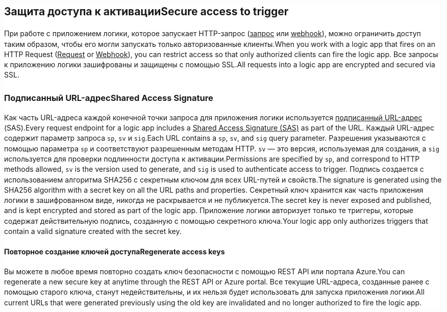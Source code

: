 ## <a name="secure-access-to-trigger"></a><span data-ttu-id="31b19-110">Защита доступа к активации</span><span class="sxs-lookup"><span data-stu-id="31b19-110">Secure access to trigger</span></span>

<span data-ttu-id="31b19-111">При работе с приложением логики, которое запускает HTTP-запрос ([запрос](../connectors/connectors-native-reqres.md) или [webhook](../connectors/connectors-native-webhook.md)), можно ограничить доступ таким образом, чтобы его могли запускать только авторизованные клиенты.</span><span class="sxs-lookup"><span data-stu-id="31b19-111">When you work with a logic app that fires on an HTTP Request ([Request](../connectors/connectors-native-reqres.md) or [Webhook](../connectors/connectors-native-webhook.md)), you can restrict access so that only authorized clients can fire the logic app.</span></span> <span data-ttu-id="31b19-112">Все запросы к приложению логики зашифрованы и защищены с помощью SSL.</span><span class="sxs-lookup"><span data-stu-id="31b19-112">All requests into a logic app are encrypted and secured via SSL.</span></span>

### <a name="shared-access-signature"></a><span data-ttu-id="31b19-113">Подписанный URL-адрес</span><span class="sxs-lookup"><span data-stu-id="31b19-113">Shared Access Signature</span></span>

<span data-ttu-id="31b19-114">Как часть URL-адреса каждой конечной точки запроса для приложения логики используется [подписанный URL-адрес](../storage/common/storage-dotnet-shared-access-signature-part-1.md) (SAS).</span><span class="sxs-lookup"><span data-stu-id="31b19-114">Every request endpoint for a logic app includes a [Shared Access Signature (SAS)](../storage/common/storage-dotnet-shared-access-signature-part-1.md) as part of the URL.</span></span> <span data-ttu-id="31b19-115">Каждый URL-адрес содержит параметр запроса `sp`, `sv` и `sig`.</span><span class="sxs-lookup"><span data-stu-id="31b19-115">Each URL contains a `sp`, `sv`, and `sig` query parameter.</span></span> <span data-ttu-id="31b19-116">Разрешения указываются с помощью параметра `sp` и соответствуют разрешенным методам HTTP. `sv` — это версия, используемая для создания, а `sig` используется для проверки подлинности доступа к активации.</span><span class="sxs-lookup"><span data-stu-id="31b19-116">Permissions are specified by `sp`, and correspond to HTTP methods allowed, `sv` is the version used to generate, and `sig` is used to authenticate access to trigger.</span></span> <span data-ttu-id="31b19-117">Подпись создается с использованием алгоритма SHA256 с секретным ключом для всех URL-путей и свойств.</span><span class="sxs-lookup"><span data-stu-id="31b19-117">The signature is generated using the SHA256 algorithm with a secret key on all the URL paths and properties.</span></span> <span data-ttu-id="31b19-118">Секретный ключ хранится как часть приложения логики в зашифрованном виде, никогда не раскрывается и не публикуется.</span><span class="sxs-lookup"><span data-stu-id="31b19-118">The secret key is never exposed and published, and is kept encrypted and stored as part of the logic app.</span></span> <span data-ttu-id="31b19-119">Приложение логики авторизует только те триггеры, которые содержат действительную подпись, созданную с помощью секретного ключа.</span><span class="sxs-lookup"><span data-stu-id="31b19-119">Your logic app only authorizes triggers that contain a valid signature created with the secret key.</span></span>

#### <a name="regenerate-access-keys"></a><span data-ttu-id="31b19-120">Повторное создание ключей доступа</span><span class="sxs-lookup"><span data-stu-id="31b19-120">Regenerate access keys</span></span>

<span data-ttu-id="31b19-121">Вы можете в любое время повторно создать ключ безопасности с помощью REST API или портала Azure.</span><span class="sxs-lookup"><span data-stu-id="31b19-121">You can regenerate a new secure key at anytime through the REST API or Azure portal.</span></span> <span data-ttu-id="31b19-122">Все текущие URL-адреса, созданные ранее с помощью старого ключа, станут недействительны, и их нельзя будет использовать для запуска приложения логики.</span><span class="sxs-lookup"><span data-stu-id="31b19-122">All current URLs that were generated previously using the old key are invalidated and no longer authorized to fire the logic app.</span></span>
